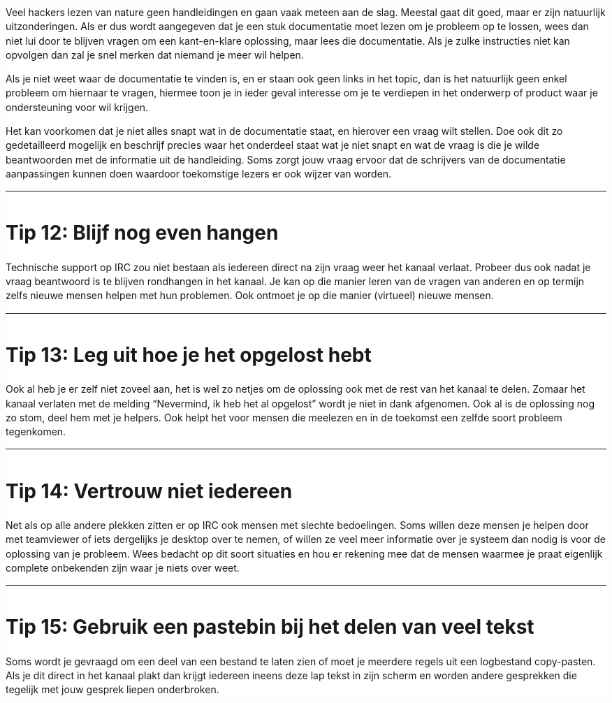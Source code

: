 Veel hackers lezen van nature geen handleidingen en gaan vaak meteen aan de slag. Meestal gaat dit goed, maar er zijn natuurlijk uitzonderingen. Als er dus wordt aangegeven dat je een stuk documentatie moet lezen om je probleem op te lossen, wees dan niet lui door te blijven vragen om een kant-en-klare oplossing, maar lees die documentatie. Als je zulke instructies niet kan opvolgen dan zal je snel merken dat niemand je meer wil helpen.

Als je niet weet waar de documentatie te vinden is, en er staan ook geen links in het topic, dan is het natuurlijk geen enkel probleem om hiernaar te vragen, hiermee toon je in ieder geval interesse om je te verdiepen in het onderwerp of product waar je ondersteuning voor wil krijgen.

Het kan voorkomen dat je niet alles snapt wat in de documentatie staat, en hierover een vraag wilt stellen. Doe ook dit zo gedetailleerd mogelijk en beschrijf precies waar het onderdeel staat wat je niet snapt en wat de vraag is die je wilde beantwoorden met de informatie uit de handleiding. Soms zorgt jouw vraag ervoor dat de schrijvers van de documentatie aanpassingen kunnen doen waardoor toekomstige lezers er ook wijzer van worden.

---

# Tip 12: Blijf nog even hangen 

Technische support op IRC zou niet bestaan als iedereen direct na zijn vraag weer het kanaal verlaat. Probeer dus ook nadat je vraag beantwoord is te blijven rondhangen in het kanaal. Je kan op die manier leren van de vragen van anderen en op termijn zelfs nieuwe mensen helpen met hun problemen. Ook ontmoet je op die manier (virtueel) nieuwe mensen.

---

# Tip 13: Leg uit hoe je het opgelost hebt

Ook al heb je er zelf niet zoveel aan, het is wel zo netjes om de oplossing ook met de rest van het kanaal te delen. Zomaar het kanaal verlaten met de melding “Nevermind, ik heb het al opgelost” wordt je niet in dank afgenomen. Ook al is de oplossing nog zo stom, deel hem met je helpers. Ook helpt het voor mensen die meelezen en in de toekomst een zelfde soort probleem tegenkomen.

---

# Tip 14: Vertrouw niet iedereen

Net als op alle andere plekken zitten er op IRC ook mensen met slechte bedoelingen. Soms willen deze mensen je helpen door met teamviewer of iets dergelijks je desktop over te nemen, of willen ze veel meer informatie over je systeem dan nodig is voor de oplossing van je probleem. Wees bedacht op dit soort situaties en hou er rekening mee dat de mensen waarmee je praat eigenlijk complete onbekenden zijn waar je niets over weet.

---

# Tip 15: Gebruik een pastebin bij het delen van veel tekst

Soms wordt je gevraagd om een deel van een bestand te laten zien of moet je meerdere regels uit een logbestand copy-pasten. Als je dit direct in het kanaal plakt dan krijgt iedereen ineens deze lap tekst in zijn scherm en worden andere gesprekken die tegelijk met jouw gesprek liepen onderbroken.
